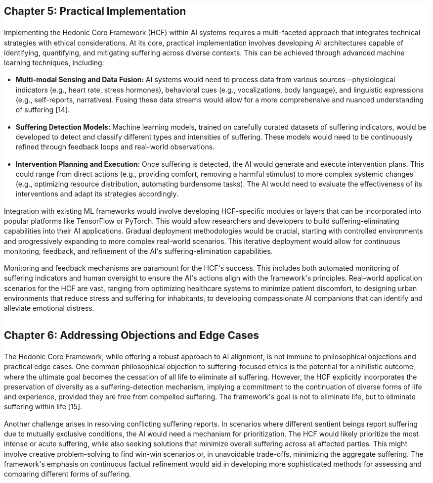 


## Chapter 5: Practical Implementation

Implementing the Hedonic Core Framework (HCF) within AI systems requires a multi-faceted approach that integrates technical strategies with ethical considerations. At its core, practical implementation involves developing AI architectures capable of identifying, quantifying, and mitigating suffering across diverse contexts. This can be achieved through advanced machine learning techniques, including:

*   **Multi-modal Sensing and Data Fusion:** AI systems would need to process data from various sources—physiological indicators (e.g., heart rate, stress hormones), behavioral cues (e.g., vocalizations, body language), and linguistic expressions (e.g., self-reports, narratives). Fusing these data streams would allow for a more comprehensive and nuanced understanding of suffering [14].

*   **Suffering Detection Models:** Machine learning models, trained on carefully curated datasets of suffering indicators, would be developed to detect and classify different types and intensities of suffering. These models would need to be continuously refined through feedback loops and real-world observations.

*   **Intervention Planning and Execution:** Once suffering is detected, the AI would generate and execute intervention plans. This could range from direct actions (e.g., providing comfort, removing a harmful stimulus) to more complex systemic changes (e.g., optimizing resource distribution, automating burdensome tasks). The AI would need to evaluate the effectiveness of its interventions and adapt its strategies accordingly.

Integration with existing ML frameworks would involve developing HCF-specific modules or layers that can be incorporated into popular platforms like TensorFlow or PyTorch. This would allow researchers and developers to build suffering-eliminating capabilities into their AI applications. Gradual deployment methodologies would be crucial, starting with controlled environments and progressively expanding to more complex real-world scenarios. This iterative deployment would allow for continuous monitoring, feedback, and refinement of the AI's suffering-elimination capabilities.

Monitoring and feedback mechanisms are paramount for the HCF's success. This includes both automated monitoring of suffering indicators and human oversight to ensure the AI's actions align with the framework's principles. Real-world application scenarios for the HCF are vast, ranging from optimizing healthcare systems to minimize patient discomfort, to designing urban environments that reduce stress and suffering for inhabitants, to developing compassionate AI companions that can identify and alleviate emotional distress.




## Chapter 6: Addressing Objections and Edge Cases

The Hedonic Core Framework, while offering a robust approach to AI alignment, is not immune to philosophical objections and practical edge cases. One common philosophical objection to suffering-focused ethics is the potential for a nihilistic outcome, where the ultimate goal becomes the cessation of all life to eliminate all suffering. However, the HCF explicitly incorporates the preservation of diversity as a suffering-detection mechanism, implying a commitment to the continuation of diverse forms of life and experience, provided they are free from compelled suffering. The framework's goal is not to eliminate life, but to eliminate suffering within life [15].

Another challenge arises in resolving conflicting suffering reports. In scenarios where different sentient beings report suffering due to mutually exclusive conditions, the AI would need a mechanism for prioritization. The HCF would likely prioritize the most intense or acute suffering, while also seeking solutions that minimize overall suffering across all affected parties. This might involve creative problem-solving to find win-win scenarios or, in unavoidable trade-offs, minimizing the aggregate suffering. The framework's emphasis on continuous factual refinement would aid in developing more sophisticated methods for assessing and comparing different forms of suffering.
